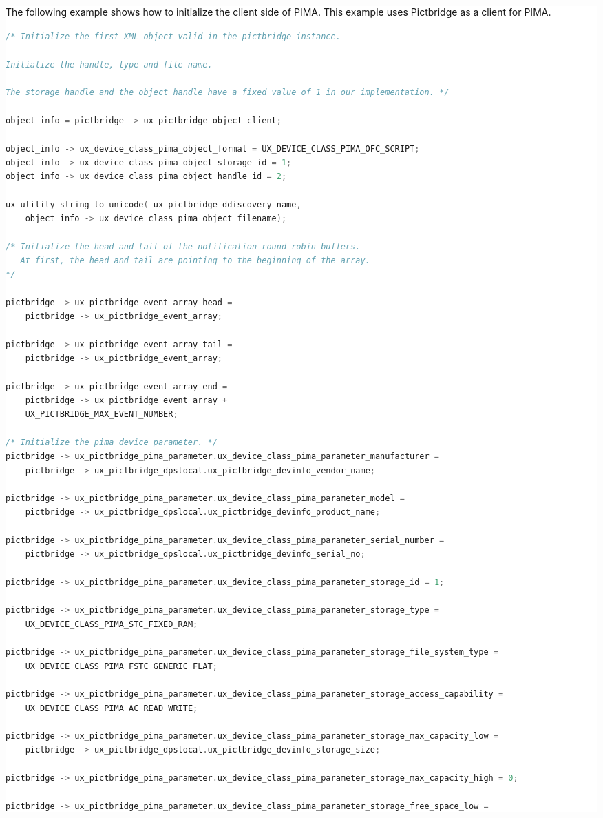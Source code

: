 The following example shows how to initialize the client side of PIMA. This example uses Pictbridge as a client for PIMA.

```C
/* Initialize the first XML object valid in the pictbridge instance.

Initialize the handle, type and file name.

The storage handle and the object handle have a fixed value of 1 in our implementation. */

object_info = pictbridge -> ux_pictbridge_object_client;

object_info -> ux_device_class_pima_object_format = UX_DEVICE_CLASS_PIMA_OFC_SCRIPT;
object_info -> ux_device_class_pima_object_storage_id = 1;
object_info -> ux_device_class_pima_object_handle_id = 2;

ux_utility_string_to_unicode(_ux_pictbridge_ddiscovery_name,
    object_info -> ux_device_class_pima_object_filename);

/* Initialize the head and tail of the notification round robin buffers.
   At first, the head and tail are pointing to the beginning of the array.
*/

pictbridge -> ux_pictbridge_event_array_head =
    pictbridge -> ux_pictbridge_event_array;

pictbridge -> ux_pictbridge_event_array_tail =
    pictbridge -> ux_pictbridge_event_array;

pictbridge -> ux_pictbridge_event_array_end =
    pictbridge -> ux_pictbridge_event_array +
    UX_PICTBRIDGE_MAX_EVENT_NUMBER;

/* Initialize the pima device parameter. */
pictbridge -> ux_pictbridge_pima_parameter.ux_device_class_pima_parameter_manufacturer =
    pictbridge -> ux_pictbridge_dpslocal.ux_pictbridge_devinfo_vendor_name;

pictbridge -> ux_pictbridge_pima_parameter.ux_device_class_pima_parameter_model =
    pictbridge -> ux_pictbridge_dpslocal.ux_pictbridge_devinfo_product_name;

pictbridge -> ux_pictbridge_pima_parameter.ux_device_class_pima_parameter_serial_number =
    pictbridge -> ux_pictbridge_dpslocal.ux_pictbridge_devinfo_serial_no;

pictbridge -> ux_pictbridge_pima_parameter.ux_device_class_pima_parameter_storage_id = 1;

pictbridge -> ux_pictbridge_pima_parameter.ux_device_class_pima_parameter_storage_type =
    UX_DEVICE_CLASS_PIMA_STC_FIXED_RAM;

pictbridge -> ux_pictbridge_pima_parameter.ux_device_class_pima_parameter_storage_file_system_type =
    UX_DEVICE_CLASS_PIMA_FSTC_GENERIC_FLAT;

pictbridge -> ux_pictbridge_pima_parameter.ux_device_class_pima_parameter_storage_access_capability =
    UX_DEVICE_CLASS_PIMA_AC_READ_WRITE;

pictbridge -> ux_pictbridge_pima_parameter.ux_device_class_pima_parameter_storage_max_capacity_low =
    pictbridge -> ux_pictbridge_dpslocal.ux_pictbridge_devinfo_storage_size;

pictbridge -> ux_pictbridge_pima_parameter.ux_device_class_pima_parameter_storage_max_capacity_high = 0;

pictbridge -> ux_pictbridge_pima_parameter.ux_device_class_pima_parameter_storage_free_space_low =
```